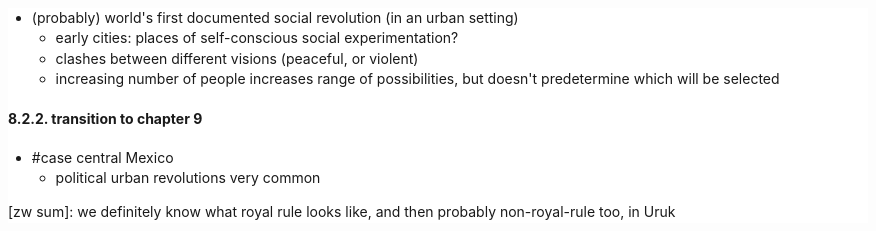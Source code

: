 - (probably) world's first documented social revolution (in an urban setting)
	- early cities: places of self-conscious social experimentation?
	- clashes between different visions (peaceful, or violent)
	- increasing number of people increases range of possibilities, but doesn't predetermine which will be selected

#### 8.2.2. transition to chapter 9

- #case central Mexico
	- political urban revolutions very common

[^1]: “McIntosh, Roderick. 2005. Ancient Middle Niger: Urbanism and the Self-Organizing Past. Cambridge: Cambridge University Press.”
    “McIntosh, Susan Keech. 2009. [Beyond Chiefdoms: Pathways to Complexity in Africa](Beyond_Chiefdoms_Pathways_to_Complexity_in_Africa.md). Cambridge: Cambridge University Press.”
[^2]: [Dawn of everything](dawn_of_everything_graeber_wengrow.md) citing “[[Kirleis and Dal Corso 2016]].”
[^3]: presumably the Latin noun, *populus*, meaning "people", since "populous" is only listed as an adjective in the OED
[^4]: @ i'd like to know more about this
[^5]: in graeber's sense of "making real"
[^6]: “Englund, Robert K. 1988. 'Administrative timekeeping in ancient Mesopotamia.’ Journal of the Economic and Social History of the Orient 31 (2): 121–85.” by way of [Dawn of everything](dawn_of_everything_graeber_wengrow.md)
[^7]: this relates to courts of kings, which i can't remember where that's specified
[^8]: Oed 2. In an imaginary way; in imagination. ("imaginarily, adv." _OED Online_, Oxford University Press, December 2021, www.oed.com/view/Entry/91639. Accessed 24 December 2021.)
[^9]: [The Dawn of The Dawn of Everything (w/ David Wengrow) | SRSLY WRONG ep 242 - YouTube](https://youtu.be/kAvRsrw77vs?t=2224)
[^10]: [The Dawn of The Dawn of Everything (w/ David Wengrow) | SRSLY WRONG ep 242 - YouTube](https://youtu.be/kAvRsrw77vs?t=2240)
[^11]:   Trade, commerce; the business of a merchant. Also (occasionally): merchandise. [oed]("merchandry, n." _OED Online_, Oxford University Press, December 2021, www.oed.com/view/Entry/116649. Accessed 25 December 2021.)
[^12]: p 308
[^13]: p 309
[^14]: one hectare is about 2 football fields in area
[^15]: of arsenic-rich copper
	interesting: [High-arsenic copper concentrates - International Mining](https://im-mining.com/2016/02/23/high-arsenic-copper-concentrates/)
[^16]: Pacific Northwest Coast
[^17]: p 311
[^18]: p 313
[^19]: p 314
[^20]: p 316
[^21]: p 317
[^22]: p 318
[^23]: more info:
	- district councils and elders were in evidence in all later periods of Mesopotamian history, too, up to the Empires we know about through the bible
	- these popular councils and assemblies were also every *where*
	- even emperors didn't murder and torture them
    - [G&W] but, we have no idea **how they functioned**; some were probably democratic, oligarchic, monarchic, etc


[zw sum]: we definitely know what royal rule looks like, and then probably non-royal-rule too, in Uruk
